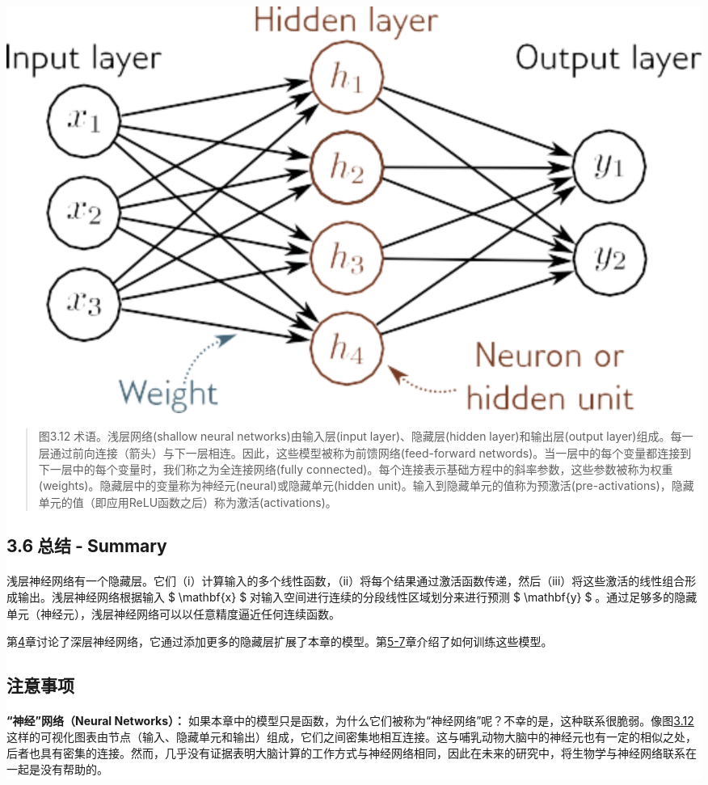 ![Alt text](../img/image-3.12.png)
> 图3.12 术语。浅层网络(shallow neural networks)由输入层(input layer)、隐藏层(hidden layer)和输出层(output layer)组成。每一层通过前向连接（箭头）与下一层相连。因此，这些模型被称为前馈网络(feed-forward networds)。当一层中的每个变量都连接到下一层中的每个变量时，我们称之为全连接网络(fully connected)。每个连接表示基础方程中的斜率参数，这些参数被称为权重(weights)。隐藏层中的变量称为神经元(neural)或隐藏单元(hidden unit)。输入到隐藏单元的值称为预激活(pre-activations)，隐藏单元的值（即应用ReLU函数之后）称为激活(activations)。

## 3.6 总结 - Summary

浅层神经网络有一个隐藏层。它们（i）计算输入的多个线性函数，（ii）将每个结果通过激活函数传递，然后（iii）将这些激活的线性组合形成输出。浅层神经网络根据输入 $ \mathbf{x} $ 对输入空间进行连续的分段线性区域划分来进行预测 $ \mathbf{y} $ 。通过足够多的隐藏单元（神经元），浅层神经网络可以以任意精度逼近任何连续函数。

第[4](#_bookmark112)章讨论了深层神经网络，它通过添加更多的隐藏层扩展了本章的模型。第[5-7](#_bookmark258)章介绍了如何训练这些模型。
## 注意事项

**“神经”网络（Neural Networks）：** 如果本章中的模型只是函数，为什么它们被称为“神经网络”呢？不幸的是，这种联系很脆弱。像图[3.12](#_bookmark91)这样的可视化图表由节点（输入、隐藏单元和输出）组成，它们之间密集地相互连接。这与哺乳动物大脑中的神经元也有一定的相似之处，后者也具有密集的连接。然而，几乎没有证据表明大脑计算的工作方式与神经网络相同，因此在未来的研究中，将生物学与神经网络联系在一起是没有帮助的。
